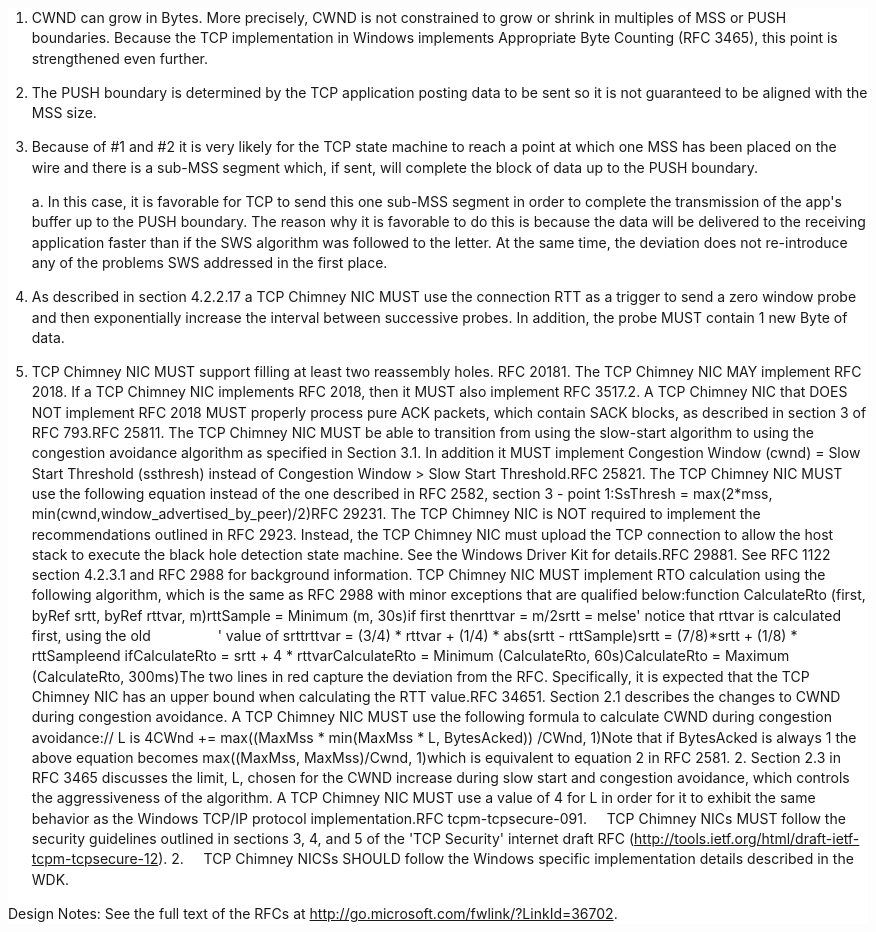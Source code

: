 1. CWND can grow in Bytes. More precisely, CWND is not constrained to grow or shrink in multiples of MSS or PUSH boundaries. Because the TCP implementation in Windows implements Appropriate Byte Counting (RFC 3465), this point is strengthened even further.

2. The PUSH boundary is determined by the TCP application posting data to be sent so it is not guaranteed to be aligned with the MSS size.

3. Because of \#1 and \#2 it is very likely for the TCP state machine to reach a point at which one MSS has been placed on the wire and there is a sub-MSS segment which, if sent, will complete the block of data up to the PUSH boundary.

	a. In this case, it is favorable for TCP to send this one sub-MSS segment in order to complete the transmission of the app's buffer up to the PUSH boundary. The reason why it is favorable to do this is because the data will be delivered to the receiving application faster than if the SWS algorithm was followed to the letter. At the same time, the deviation does not re-introduce any of the problems SWS addressed in the first place.

4. As described in section 4.2.2.17 a TCP Chimney NIC MUST use the connection RTT as a trigger to send a zero window probe and then exponentially increase the interval between successive probes. In addition, the probe MUST contain 1 new Byte of data.

5. TCP Chimney NIC MUST support filling at least two reassembly holes. RFC 20181. The TCP Chimney NIC MAY implement RFC 2018. If a TCP Chimney NIC implements RFC 2018, then it MUST also implement RFC 3517.2. A TCP Chimney NIC that DOES NOT implement RFC 2018 MUST properly process pure ACK packets, which contain SACK blocks, as described in section 3 of RFC 793.RFC 25811. The TCP Chimney NIC MUST be able to transition from using the slow-start algorithm to using the congestion avoidance algorithm as specified in Section 3.1. In addition it MUST implement Congestion Window (cwnd) = Slow Start Threshold (ssthresh) instead of Congestion Window &gt; Slow Start Threshold.RFC 25821. The TCP Chimney NIC MUST use the following equation instead of the one described in RFC 2582, section 3 - point 1:SsThresh = max(2\*mss, min(cwnd,window\_advertised\_by\_peer)/2)RFC 29231. The TCP Chimney NIC is NOT required to implement the recommendations outlined in RFC 2923. Instead, the TCP Chimney NIC must upload the TCP connection to allow the host stack to execute the black hole detection state machine. See the Windows Driver Kit for details.RFC 29881. See RFC 1122 section 4.2.3.1 and RFC 2988 for background information. TCP Chimney NIC MUST implement RTO calculation using the following algorithm, which is the same as RFC 2988 with minor exceptions that are qualified below:function CalculateRto (first, byRef srtt, byRef rttvar, m)rttSample = Minimum (m, 30s)if first thenrttvar = m/2srtt = melse' notice that rttvar is calculated first, using the old                 ' value of srttrttvar = (3/4) \* rttvar + (1/4) \* abs(srtt - rttSample)srtt = (7/8)\*srtt + (1/8) \* rttSampleend ifCalculateRto = srtt + 4 \* rttvarCalculateRto = Minimum (CalculateRto, 60s)CalculateRto = Maximum (CalculateRto, 300ms)The two lines in red capture the deviation from the RFC. Specifically, it is expected that the TCP Chimney NIC has an upper bound when calculating the RTT value.RFC 34651. Section 2.1 describes the changes to CWND during congestion avoidance. A TCP Chimney NIC MUST use the following formula to calculate CWND during congestion avoidance:// L is 4CWnd += max((MaxMss \* min(MaxMss \* L, BytesAcked)) /CWnd, 1)Note that if BytesAcked is always 1 the above equation becomes max((MaxMss, MaxMss)/Cwnd, 1)which is equivalent to equation 2 in RFC 2581. 2. Section 2.3 in RFC 3465 discusses the limit, L, chosen for the CWND increase during slow start and congestion avoidance, which controls the aggressiveness of the algorithm. A TCP Chimney NIC MUST use a value of 4 for L in order for it to exhibit the same behavior as the Windows TCP/IP protocol implementation.RFC tcpm-tcpsecure-091.     TCP Chimney NICs MUST follow the security guidelines outlined in sections 3, 4, and 5 of the 'TCP Security' internet draft RFC (http://tools.ietf.org/html/draft-ietf-tcpm-tcpsecure-12). 2.     TCP Chimney NICSs SHOULD follow the Windows specific implementation details described in the WDK.

Design Notes: See the full text of the RFCs at <http://go.microsoft.com/fwlink/?LinkId=36702>.
